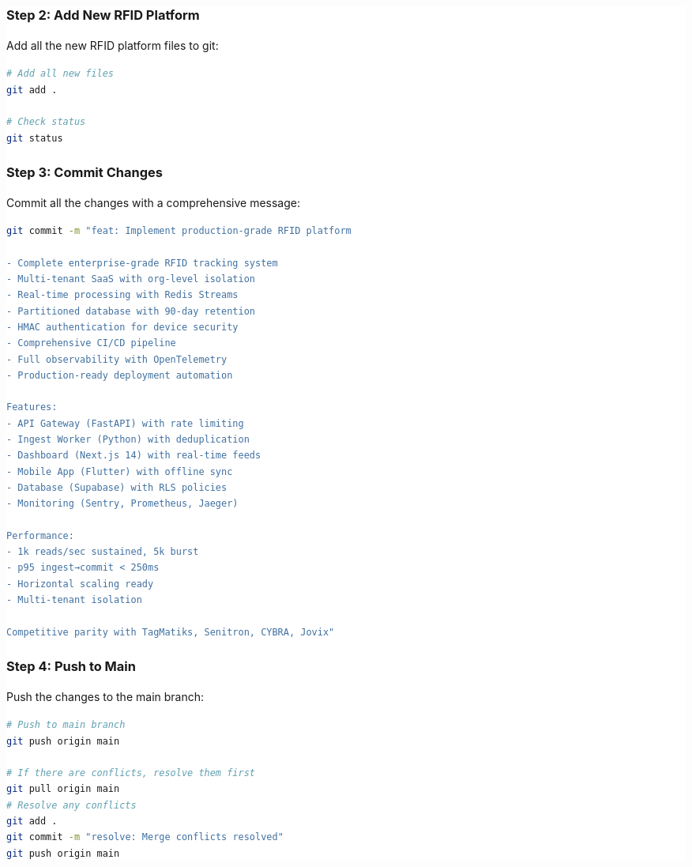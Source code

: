 ### **Step 2: Add New RFID Platform**

Add all the new RFID platform files to git:

```bash
# Add all new files
git add .

# Check status
git status
```

### **Step 3: Commit Changes**

Commit all the changes with a comprehensive message:

```bash
git commit -m "feat: Implement production-grade RFID platform

- Complete enterprise-grade RFID tracking system
- Multi-tenant SaaS with org-level isolation
- Real-time processing with Redis Streams
- Partitioned database with 90-day retention
- HMAC authentication for device security
- Comprehensive CI/CD pipeline
- Full observability with OpenTelemetry
- Production-ready deployment automation

Features:
- API Gateway (FastAPI) with rate limiting
- Ingest Worker (Python) with deduplication
- Dashboard (Next.js 14) with real-time feeds
- Mobile App (Flutter) with offline sync
- Database (Supabase) with RLS policies
- Monitoring (Sentry, Prometheus, Jaeger)

Performance:
- 1k reads/sec sustained, 5k burst
- p95 ingest→commit < 250ms
- Horizontal scaling ready
- Multi-tenant isolation

Competitive parity with TagMatiks, Senitron, CYBRA, Jovix"
```

### **Step 4: Push to Main**

Push the changes to the main branch:

```bash
# Push to main branch
git push origin main

# If there are conflicts, resolve them first
git pull origin main
# Resolve any conflicts
git add .
git commit -m "resolve: Merge conflicts resolved"
git push origin main
```
